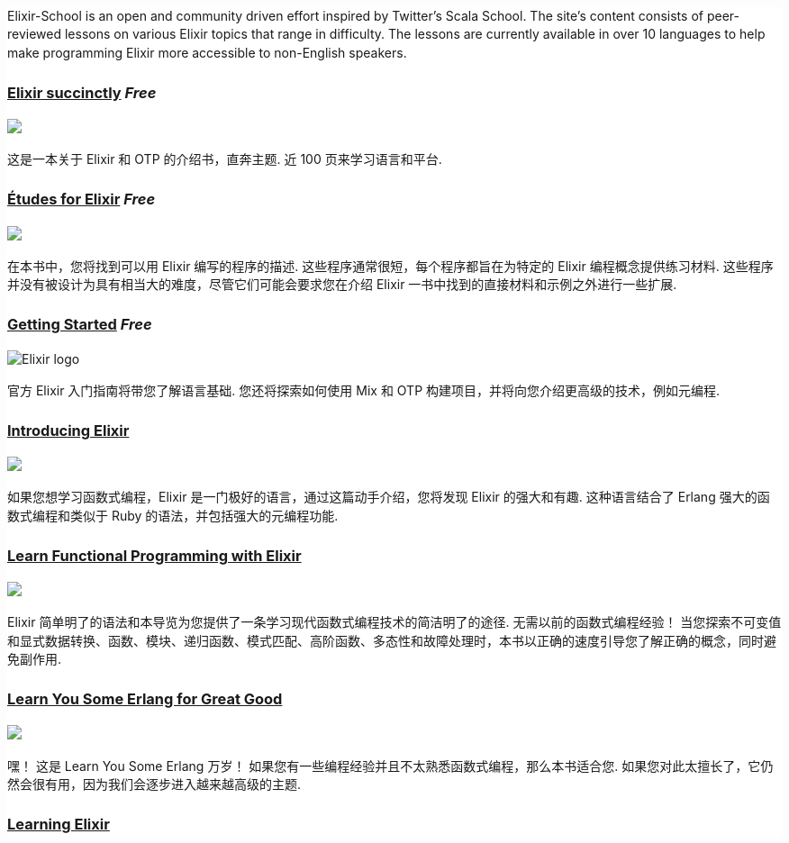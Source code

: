 Elixir-School is an open and community driven effort inspired by Twitter’s Scala School. The site’s content consists of peer-reviewed lessons on various Elixir topics that range in difficulty. The lessons are currently available in over 10 languages to help make programming Elixir more accessible to non-English speakers.

### [Elixir succinctly](https://www.syncfusion.com/ebooks/elixir-succinctly) *Free* 

<img src="https://cdn.syncfusion.com/content/images/downloads/ebook/ebook-cover/elixir-succinctly.png" width="120px"/>

这是一本关于 Elixir 和 OTP 的介绍书，直奔主题. 近 100 页来学习语言和平台.

### [Études for Elixir](https://startlearningelixir.com/r/etudes-for-elixir) *Free*

<img src="http://orm-other.s3.amazonaws.com/elixir_etudes_splash/cover.jpg" width="120px"/>

在本书中，您将找到可以用 Elixir 编写的程序的描述. 这些程序通常很短，每个程序都旨在为特定的 Elixir 编程概念提供练习材料. 这些程序并没有被设计为具有相当大的难度，尽管它们可能会要求您在介绍 Elixir 一书中找到的直接材料和示例之外进行一些扩展.

### [Getting Started](https://elixir-lang.org/getting-started/introduction.html) *Free*

<img src="https://elixir-lang.org/images/logo/logo.png" width="180px" title="Elixir logo" />

官方 Elixir 入门指南将带您了解语言基础. 您还将探索如何使用 Mix 和 OTP 构建项目，并将向您介绍更高级的技术，例如元编程.

### [Introducing Elixir](http://shop.oreilly.com/product/0636920030584.do)

<img src="http://akamaicovers.oreilly.com/images/0636920030584/cat.gif" width="120px"/>

如果您想学习函数式编程，Elixir 是一门极好的语言，通过这篇动手介绍，您将发现 Elixir 的强大和有趣. 这种语言结合了 Erlang 强大的函数式编程和类似于 Ruby 的语法，并包括强大的元编程功能.

### [Learn Functional Programming with Elixir](https://pragprog.com/book/cdc-elixir/learn-functional-programming-with-elixir)

<img src="http://t3.gstatic.com/images?q=tbn:ANd9GcSKqtSJPiXGRxX140Y-BAXI7Bt7ja9965hL_Xo4CVVBbrVNOlbm" width="120px"/>

 Elixir 简单明了的语法和本导览为您提供了一条学习现代函数式编程技术的简洁明了的途径. 无需以前的函数式编程经验！ 当您探索不可变值和显式数据转换、函数、模块、递归函数、模式匹配、高阶函数、多态性和故障处理时，本书以正确的速度引导您了解正确的概念，同时避免副作用.

### [Learn You Some Erlang for Great Good](https://learnyousomeerlang.com/)

<img src="https://nostarch.com/sites/default/files/imagecache/product_main_page/erlang_newsmall.png" width="120px"/>

嘿！ 这是 Learn You Some Erlang 万岁！ 如果您有一些编程经验并且不太熟悉函数式编程，那么本书适合您. 如果您对此太擅长了，它仍然会很有用，因为我们会逐步进入越来越高级的主题.

### [Learning Elixir](https://www.packtpub.com/application-development/learning-elixir)
